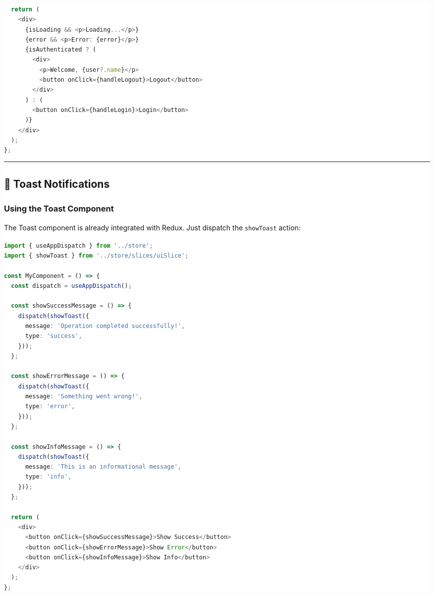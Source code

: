 ```typescript
  return (
    <div>
      {isLoading && <p>Loading...</p>}
      {error && <p>Error: {error}</p>}
      {isAuthenticated ? (
        <div>
          <p>Welcome, {user?.name}</p>
          <button onClick={handleLogout}>Logout</button>
        </div>
      ) : (
        <button onClick={handleLogin}>Login</button>
      )}
    </div>
  );
};
```

---

## 🔔 Toast Notifications

### Using the Toast Component

The Toast component is already integrated with Redux. Just dispatch the `showToast` action:

```typescript
import { useAppDispatch } from '../store';
import { showToast } from '../store/slices/uiSlice';

const MyComponent = () => {
  const dispatch = useAppDispatch();

  const showSuccessMessage = () => {
    dispatch(showToast({
      message: 'Operation completed successfully!',
      type: 'success',
    }));
  };

  const showErrorMessage = () => {
    dispatch(showToast({
      message: 'Something went wrong!',
      type: 'error',
    }));
  };

  const showInfoMessage = () => {
    dispatch(showToast({
      message: 'This is an informational message',
      type: 'info',
    }));
  };

  return (
    <div>
      <button onClick={showSuccessMessage}>Show Success</button>
      <button onClick={showErrorMessage}>Show Error</button>
      <button onClick={showInfoMessage}>Show Info</button>
    </div>
  );
};
```
